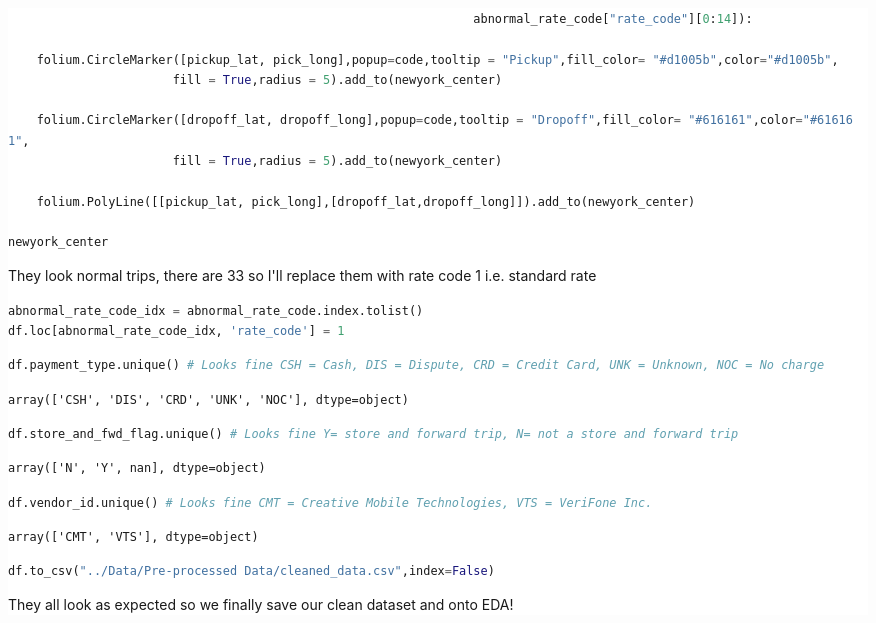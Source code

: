 ```python
                                                                 abnormal_rate_code["rate_code"][0:14]):
    
    folium.CircleMarker([pickup_lat, pick_long],popup=code,tooltip = "Pickup",fill_color= "#d1005b",color="#d1005b",
                       fill = True,radius = 5).add_to(newyork_center)
                  
    folium.CircleMarker([dropoff_lat, dropoff_long],popup=code,tooltip = "Dropoff",fill_color= "#616161",color="#616161",
                       fill = True,radius = 5).add_to(newyork_center)
    
    folium.PolyLine([[pickup_lat, pick_long],[dropoff_lat,dropoff_long]]).add_to(newyork_center)
    
newyork_center 
```

<iframe src= "/posts/New-York-Taxi-Analysis/abnormal_rate.html" height="525" width="100%"></iframe>

They look normal trips, there are 33 so I'll replace them with rate code 1 i.e. standard rate

```python
abnormal_rate_code_idx = abnormal_rate_code.index.tolist()
df.loc[abnormal_rate_code_idx, 'rate_code'] = 1
```

```python
df.payment_type.unique() # Looks fine CSH = Cash, DIS = Dispute, CRD = Credit Card, UNK = Unknown, NOC = No charge
```




    array(['CSH', 'DIS', 'CRD', 'UNK', 'NOC'], dtype=object)




```python
df.store_and_fwd_flag.unique() # Looks fine Y= store and forward trip, N= not a store and forward trip
```




    array(['N', 'Y', nan], dtype=object)




```python
df.vendor_id.unique() # Looks fine CMT = Creative Mobile Technologies, VTS = VeriFone Inc.
```




    array(['CMT', 'VTS'], dtype=object)

```python
df.to_csv("../Data/Pre-processed Data/cleaned_data.csv",index=False)
```
They all look as expected so we finally save our clean dataset and onto EDA!
